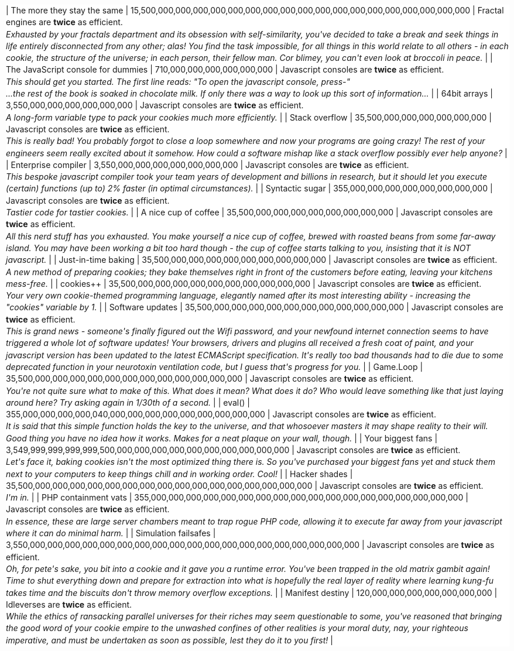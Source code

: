 | The more they stay the same | 15,500,000,000,000,000,000,000,000,000,000,000,000,000,000,000,000,000,000,000 | Fractal engines are <b>twice</b> as efficient.<br><i>Exhausted by your fractals department and its obsession with self-similarity, you've decided to take a break and seek things in life entirely disconnected from any other; alas! You find the task impossible, for all things in this world relate to all others - in each cookie, the structure of the universe; in each person, their fellow man. Cor blimey, you can't even look at broccoli in peace.</i> |
| The JavaScript console for dummies | 710,000,000,000,000,000,000 | Javascript consoles are <b>twice</b> as efficient.<br><i>This should get you started. The first line reads: "To open the javascript console, press-"<br>...the rest of the book is soaked in chocolate milk. If only there was a way to look up this sort of information...</i> |
| 64bit arrays | 3,550,000,000,000,000,000,000 | Javascript consoles are <b>twice</b> as efficient.<br><i>A long-form variable type to pack your cookies much more efficiently.</i> |
| Stack overflow | 35,500,000,000,000,000,000,000 | Javascript consoles are <b>twice</b> as efficient.<br><i>This is really bad! You probably forgot to close a loop somewhere and now your programs are going crazy! The rest of your engineers seem really excited about it somehow. How could a software mishap like a stack overflow possibly ever help anyone?</i> |
| Enterprise compiler | 3,550,000,000,000,000,000,000,000 | Javascript consoles are <b>twice</b> as efficient.<br><i>This bespoke javascript compiler took your team years of development and billions in research, but it should let you execute (certain) functions (up to) 2% faster (in optimal circumstances).</i> |
| Syntactic sugar | 355,000,000,000,000,000,000,000,000 | Javascript consoles are <b>twice</b> as efficient.<br><i>Tastier code for tastier cookies.</i> |
| A nice cup of coffee | 35,500,000,000,000,000,000,000,000,000 | Javascript consoles are <b>twice</b> as efficient.<br><i>All this nerd stuff has you exhausted. You make yourself a nice cup of coffee, brewed with roasted beans from some far-away island. You may have been working a bit too hard though - the cup of coffee starts talking to you, insisting that it is NOT javascript.</i> |
| Just-in-time baking | 35,500,000,000,000,000,000,000,000,000,000 | Javascript consoles are <b>twice</b> as efficient.<br><i>A new method of preparing cookies; they bake themselves right in front of the customers before eating, leaving your kitchens mess-free.</i> |
| cookies++ | 35,500,000,000,000,000,000,000,000,000,000,000 | Javascript consoles are <b>twice</b> as efficient.<br><i>Your very own cookie-themed programming language, elegantly named after its most interesting ability - increasing the "cookies" variable by 1.</i> |
| Software updates | 35,500,000,000,000,000,000,000,000,000,000,000,000 | Javascript consoles are <b>twice</b> as efficient.<br><i>This is grand news - someone's finally figured out the Wifi password, and your newfound internet connection seems to have triggered a whole lot of software updates! Your browsers, drivers and plugins all received a fresh coat of paint, and your javascript version has been updated to the latest ECMAScript specification. It's really too bad thousands had to die due to some deprecated function in your neurotoxin ventilation code, but I guess that's progress for you.</i> |
| Game.Loop | 35,500,000,000,000,000,000,000,000,000,000,000,000,000 | Javascript consoles are <b>twice</b> as efficient.<br><i>You're not quite sure what to make of this. What does it mean? What does it do? Who would leave something like that just laying around here? Try asking again in 1/30th of a second.</i> |
| eval() | 355,000,000,000,000,040,000,000,000,000,000,000,000,000,000 | Javascript consoles are <b>twice</b> as efficient.<br><i>It is said that this simple function holds the key to the universe, and that whosoever masters it may shape reality to their will.<br>Good thing you have no idea how it works. Makes for a neat plaque on your wall, though.</i> |
| Your biggest fans | 3,549,999,999,999,999,500,000,000,000,000,000,000,000,000,000,000 | Javascript consoles are <b>twice</b> as efficient.<br><i>Let's face it, baking cookies isn't the most optimized thing there is. So you've purchased your biggest fans yet and stuck them next to your computers to keep things chill and in working order. Cool!</i> |
| Hacker shades | 35,500,000,000,000,000,000,000,000,000,000,000,000,000,000,000,000,000 | Javascript consoles are <b>twice</b> as efficient.<br><i>I'm in.</i> |
| PHP containment vats | 355,000,000,000,000,000,000,000,000,000,000,000,000,000,000,000,000,000,000 | Javascript consoles are <b>twice</b> as efficient.<br><i>In essence, these are large server chambers meant to trap rogue PHP code, allowing it to execute far away from your javascript where it can do minimal harm.</i> |
| Simulation failsafes | 3,550,000,000,000,000,000,000,000,000,000,000,000,000,000,000,000,000,000,000,000 | Javascript consoles are <b>twice</b> as efficient.<br><i>Oh, for pete's sake, you bit into a cookie and it gave you a runtime error. You've been trapped in the old matrix gambit again! Time to shut everything down and prepare for extraction into what is hopefully the real layer of reality where learning kung-fu takes time and the biscuits don't throw memory overflow exceptions.</i> |
| Manifest destiny | 120,000,000,000,000,000,000,000 | Idleverses are <b>twice</b> as efficient.<br><i>While the ethics of ransacking parallel universes for their riches may seem questionable to some, you've reasoned that bringing the good word of your cookie empire to the unwashed confines of other realities is your moral duty, nay, your righteous imperative, and must be undertaken as soon as possible, lest they do it to you first!</i> |